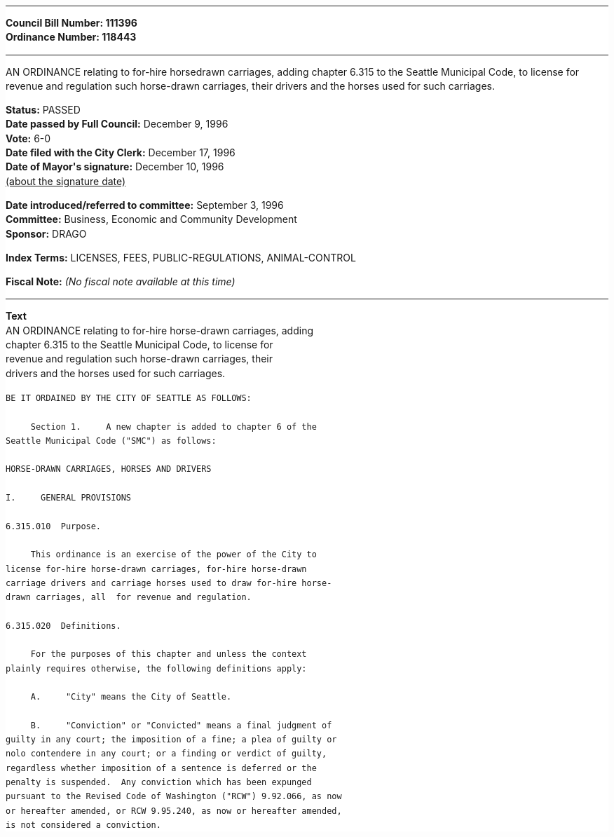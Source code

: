 * * * * *  
  
**Council Bill Number: [](#h0)[](#h2)111396**   
**Ordinance Number: 118443**  
  
* * * * *  
  
AN ORDINANCE relating to for-hire horsedrawn carriages, adding chapter 6.315 to the Seattle Municipal Code, to license for revenue and regulation such horse-drawn carriages, their drivers and the horses used for such carriages.  
  
**Status:** PASSED   
**Date passed by Full Council:** December 9, 1996   
**Vote:** 6-0   
**Date filed with the City Clerk:** December 17, 1996   
**Date of Mayor's signature:** December 10, 1996   
[(about the signature date)](/~public/approvaldate.htm)   
  
  
**Date introduced/referred to committee:** September 3, 1996   
**Committee:** Business, Economic and Community Development   
**Sponsor:** DRAGO   
  
**Index Terms:** LICENSES, FEES, PUBLIC-REGULATIONS, ANIMAL-CONTROL  
  
**Fiscal Note:** *(No fiscal note available at this time)*  
  
* * * * *  
  
**Text**  
    AN ORDINANCE relating to for-hire horse-drawn carriages, adding  
    chapter 6.315 to the Seattle Municipal Code,  to license for  
    revenue and regulation such horse-drawn carriages, their  
    drivers and the horses used for such carriages.  
  
    BE IT ORDAINED BY THE CITY OF SEATTLE AS FOLLOWS:  
  
         Section 1.     A new chapter is added to chapter 6 of the  
    Seattle Municipal Code ("SMC") as follows:  
  
    HORSE-DRAWN CARRIAGES, HORSES AND DRIVERS  
  
    I.     GENERAL PROVISIONS  
  
    6.315.010  Purpose.  
  
         This ordinance is an exercise of the power of the City to  
    license for-hire horse-drawn carriages, for-hire horse-drawn  
    carriage drivers and carriage horses used to draw for-hire horse-  
    drawn carriages, all  for revenue and regulation.  
  
    6.315.020  Definitions.  
  
         For the purposes of this chapter and unless the context  
    plainly requires otherwise, the following definitions apply:  
  
         A.     "City" means the City of Seattle.  
  
         B.     "Conviction" or "Convicted" means a final judgment of  
    guilty in any court; the imposition of a fine; a plea of guilty or  
    nolo contendere in any court; or a finding or verdict of guilty,  
    regardless whether imposition of a sentence is deferred or the  
    penalty is suspended.  Any conviction which has been expunged  
    pursuant to the Revised Code of Washington ("RCW") 9.92.066, as now  
    or hereafter amended, or RCW 9.95.240, as now or hereafter amended,  
    is not considered a conviction.  
  